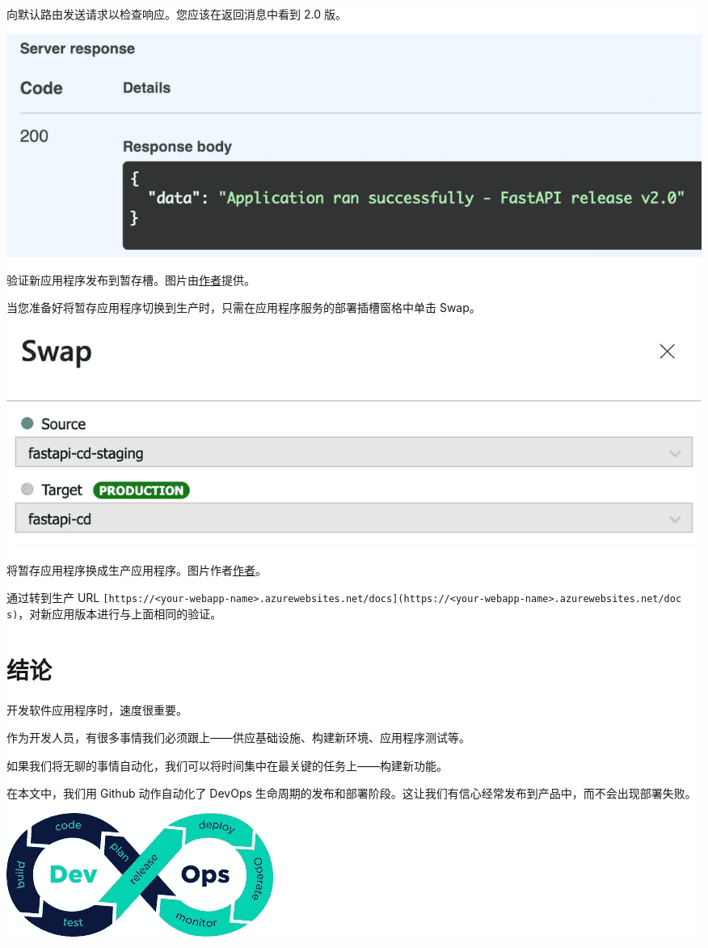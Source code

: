 向默认路由发送请求以检查响应。您应该在返回消息中看到 2.0 版。

![](img/d1fde367ee94b73df01e4ed9bc11f741.png)

验证新应用程序发布到暂存槽。图片由[作者](https://natworkeffects.medium.com)提供。

当您准备好将暂存应用程序切换到生产时，只需在应用程序服务的部署插槽窗格中单击 Swap。

![](img/3b34d78f260b50b33537796b187c516a.png)

将暂存应用程序换成生产应用程序。图片作者[作者](https://natworkeffects.medium.com)。

通过转到生产 URL `[https://<your-webapp-name>.azurewebsites.net/docs](https://<your-webapp-name>.azurewebsites.net/docs)`，对新应用版本进行与上面相同的验证。

# 结论

开发软件应用程序时，速度很重要。

作为开发人员，有很多事情我们必须跟上——供应基础设施、构建新环境、应用程序测试等。

如果我们将无聊的事情自动化，我们可以将时间集中在最关键的任务上——构建新功能。

在本文中，我们用 Github 动作自动化了 DevOps 生命周期的发布和部署阶段。这让我们有信心经常发布到产品中，而不会出现部署失败。

![](img/6b73d99863d8e369022546b4b75df21c.png)
